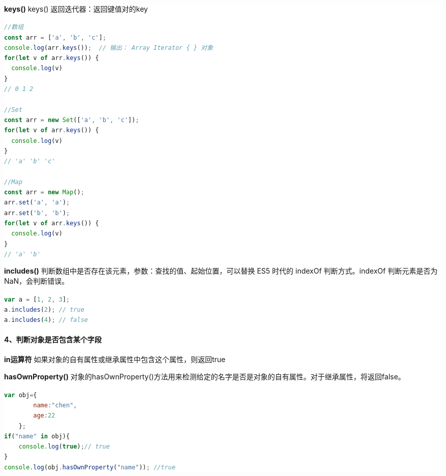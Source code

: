 **keys()**
keys() 返回迭代器：返回键值对的key
```js
//数组
const arr = ['a', 'b', 'c'];
console.log(arr.keys());  // 输出： Array Iterator { } 对象
for(let v of arr.keys()) {
  console.log(v)
}
// 0 1 2

//Set
const arr = new Set(['a', 'b', 'c']);
for(let v of arr.keys()) {
  console.log(v)
}
// 'a' 'b' 'c'

//Map
const arr = new Map();
arr.set('a', 'a');
arr.set('b', 'b');
for(let v of arr.keys()) {
  console.log(v)
}
// 'a' 'b'
```

**includes()**
判断数组中是否存在该元素，参数：查找的值、起始位置，可以替换 ES5 时代的 indexOf 判断方式。indexOf 判断元素是否为 NaN，会判断错误。
```js
var a = [1, 2, 3];
a.includes(2); // true
a.includes(4); // false
```



#### 4、判断对象是否包含某个字段
**in运算符**
如果对象的自有属性或继承属性中包含这个属性，则返回true

**hasOwnProperty()**
对象的hasOwnProperty()方法用来检测给定的名字是否是对象的自有属性。对于继承属性，将返回false。
```js
var obj={
        name:"chen",
        age:22
    };
if("name" in obj){
    console.log(true);// true
}
console.log(obj.hasOwnProperty("name")); //true
```
